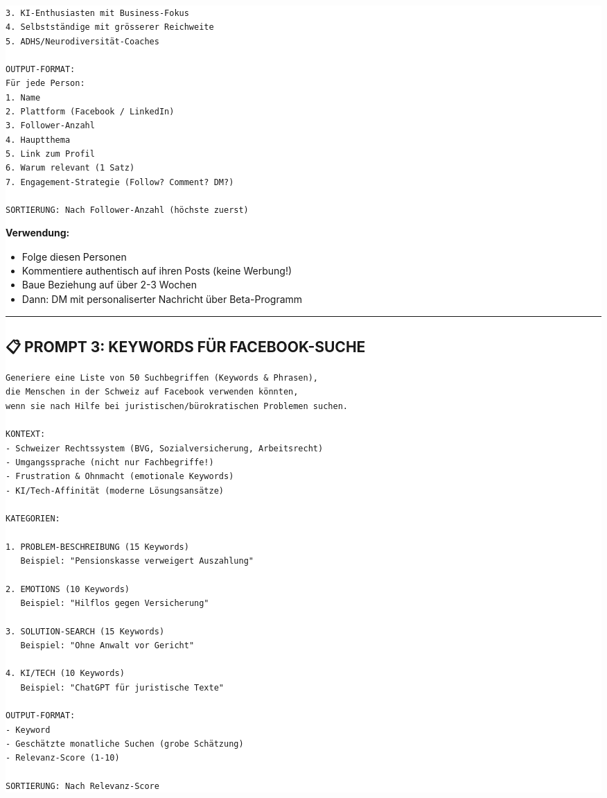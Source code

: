 ```
3. KI-Enthusiasten mit Business-Fokus
4. Selbstständige mit grösserer Reichweite
5. ADHS/Neurodiversität-Coaches

OUTPUT-FORMAT:
Für jede Person:
1. Name
2. Plattform (Facebook / LinkedIn)
3. Follower-Anzahl
4. Hauptthema
5. Link zum Profil
6. Warum relevant (1 Satz)
7. Engagement-Strategie (Follow? Comment? DM?)

SORTIERUNG: Nach Follower-Anzahl (höchste zuerst)
```

**Verwendung:**
- Folge diesen Personen
- Kommentiere authentisch auf ihren Posts (keine Werbung!)
- Baue Beziehung auf über 2-3 Wochen
- Dann: DM mit personaliserter Nachricht über Beta-Programm

---

## 📋 PROMPT 3: KEYWORDS FÜR FACEBOOK-SUCHE

```
Generiere eine Liste von 50 Suchbegriffen (Keywords & Phrasen), 
die Menschen in der Schweiz auf Facebook verwenden könnten, 
wenn sie nach Hilfe bei juristischen/bürokratischen Problemen suchen.

KONTEXT:
- Schweizer Rechtssystem (BVG, Sozialversicherung, Arbeitsrecht)
- Umgangssprache (nicht nur Fachbegriffe!)
- Frustration & Ohnmacht (emotionale Keywords)
- KI/Tech-Affinität (moderne Lösungsansätze)

KATEGORIEN:

1. PROBLEM-BESCHREIBUNG (15 Keywords)
   Beispiel: "Pensionskasse verweigert Auszahlung"

2. EMOTIONS (10 Keywords)
   Beispiel: "Hilflos gegen Versicherung"

3. SOLUTION-SEARCH (15 Keywords)
   Beispiel: "Ohne Anwalt vor Gericht"

4. KI/TECH (10 Keywords)
   Beispiel: "ChatGPT für juristische Texte"

OUTPUT-FORMAT:
- Keyword
- Geschätzte monatliche Suchen (grobe Schätzung)
- Relevanz-Score (1-10)

SORTIERUNG: Nach Relevanz-Score
```
